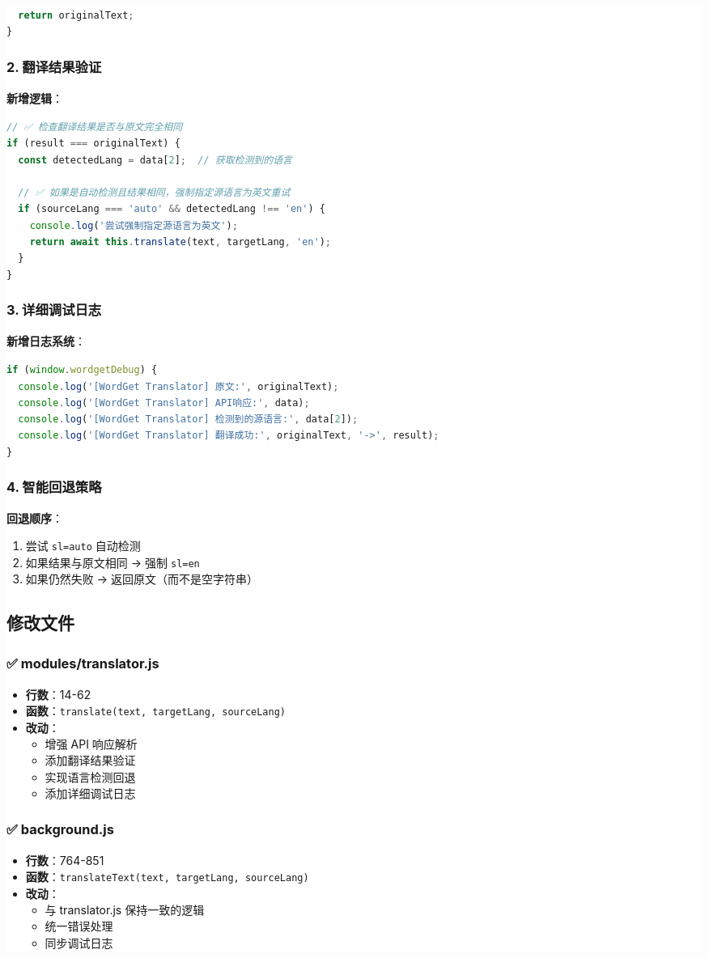 ```javascript
  return originalText;
}
```

### 2. 翻译结果验证

**新增逻辑**：
```javascript
// ✅ 检查翻译结果是否与原文完全相同
if (result === originalText) {
  const detectedLang = data[2];  // 获取检测到的语言
  
  // ✅ 如果是自动检测且结果相同，强制指定源语言为英文重试
  if (sourceLang === 'auto' && detectedLang !== 'en') {
    console.log('尝试强制指定源语言为英文');
    return await this.translate(text, targetLang, 'en');
  }
}
```

### 3. 详细调试日志

**新增日志系统**：
```javascript
if (window.wordgetDebug) {
  console.log('[WordGet Translator] 原文:', originalText);
  console.log('[WordGet Translator] API响应:', data);
  console.log('[WordGet Translator] 检测到的源语言:', data[2]);
  console.log('[WordGet Translator] 翻译成功:', originalText, '->', result);
}
```

### 4. 智能回退策略

**回退顺序**：
1. 尝试 `sl=auto` 自动检测
2. 如果结果与原文相同 → 强制 `sl=en`
3. 如果仍然失败 → 返回原文（而不是空字符串）

## 修改文件

### ✅ modules/translator.js
- **行数**：14-62
- **函数**：`translate(text, targetLang, sourceLang)`
- **改动**：
  - 增强 API 响应解析
  - 添加翻译结果验证
  - 实现语言检测回退
  - 添加详细调试日志

### ✅ background.js
- **行数**：764-851
- **函数**：`translateText(text, targetLang, sourceLang)`
- **改动**：
  - 与 translator.js 保持一致的逻辑
  - 统一错误处理
  - 同步调试日志
